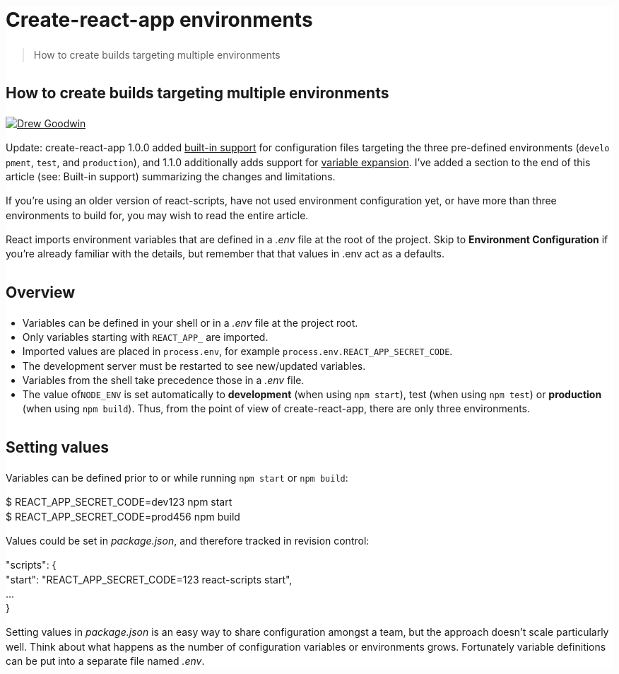 # Create-react-app environments

> How to create builds targeting multiple environments

## How to create builds targeting multiple environments

[![Drew Goodwin](https://miro.medium.com/fit/c/56/56/1*myZZZ0vyaDACEdwumZDaLg@2x.jpeg)](chrome-extension://cjedbglnccaioiolemnfhjncicchinao/@tacomanator?source=post_page-----7b645312c09d--------------------------------)

Update: create-react-app 1.0.0 added [built-in support](https://github.com/facebook/create-react-app/blob/master/packages/react-scripts/template/README.md#adding-development-environment-variables-in-env) for configuration files targeting the three pre-defined environments (`development`, `test`, and `production`), and 1.1.0 additionally adds support for [variable expansion](https://github.com/facebook/create-react-app/blob/master/packages/react-scripts/template/README.md#expanding-environment-variables-in-env). I’ve added a section to the end of this article (see: Built-in support) summarizing the changes and limitations.

If you’re using an older version of react-scripts, have not used environment configuration yet, or have more than three environments to build for, you may wish to read the entire article.

React imports environment variables that are defined in a _.env_ file at the root of the project. Skip to **Environment Configuration** if you’re already familiar with the details, but remember that that values in .env act as a defaults.

## Overview

- Variables can be defined in your shell or in a _.env_ file at the project root.
- Only variables starting with `REACT_APP_` are imported.
- Imported values are placed in `process.env`, for example `process.env.REACT_APP_SECRET_CODE`.
- The development server must be restarted to see new/updated variables.
- Variables from the shell take precedence those in a _.env_ file.
- The value of`NODE_ENV` is set automatically to **development** (when using `npm start`), test (when using `npm test`) or **production** (when using `npm build`). Thus, from the point of view of create-react-app, there are only three environments.

## Setting values

Variables can be defined prior to or while running `npm start` or `npm build`:

$ REACT_APP_SECRET_CODE=dev123 npm start  
$ REACT_APP_SECRET_CODE=prod456 npm build

Values could be set in _package.json_, and therefore tracked in revision control:

"scripts": {  
 "start": "REACT_APP_SECRET_CODE=123 react-scripts start",  
 ...  
}

Setting values in _package.json_ is an easy way to share configuration amongst a team, but the approach doesn’t scale particularly well. Think about what happens as the number of configuration variables or environments grows. Fortunately variable definitions can be put into a separate file named _.env_.
